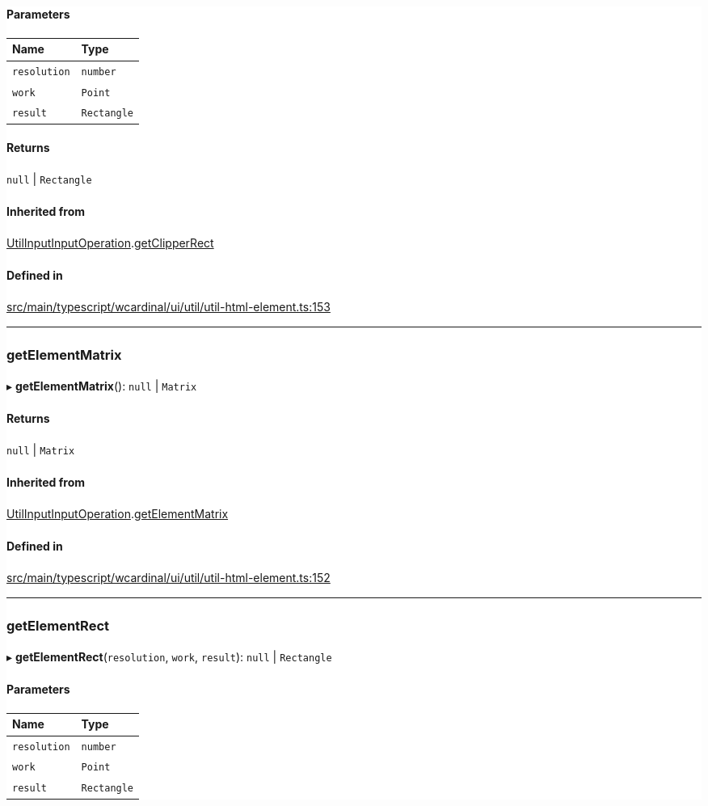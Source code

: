 #### Parameters

| Name | Type |
| :------ | :------ |
| `resolution` | `number` |
| `work` | `Point` |
| `result` | `Rectangle` |

#### Returns

``null`` \| `Rectangle`

#### Inherited from

[UtilInputInputOperation](UtilInputInputOperation.md).[getClipperRect](UtilInputInputOperation.md#getclipperrect)

#### Defined in

[src/main/typescript/wcardinal/ui/util/util-html-element.ts:153](https://github.com/winter-cardinal/winter-cardinal-ui/blob/v0.457.0/src/main/typescript/wcardinal/ui/util/util-html-element.ts#L153)

___

### getElementMatrix

▸ **getElementMatrix**(): ``null`` \| `Matrix`

#### Returns

``null`` \| `Matrix`

#### Inherited from

[UtilInputInputOperation](UtilInputInputOperation.md).[getElementMatrix](UtilInputInputOperation.md#getelementmatrix)

#### Defined in

[src/main/typescript/wcardinal/ui/util/util-html-element.ts:152](https://github.com/winter-cardinal/winter-cardinal-ui/blob/v0.457.0/src/main/typescript/wcardinal/ui/util/util-html-element.ts#L152)

___

### getElementRect

▸ **getElementRect**(`resolution`, `work`, `result`): ``null`` \| `Rectangle`

#### Parameters

| Name | Type |
| :------ | :------ |
| `resolution` | `number` |
| `work` | `Point` |
| `result` | `Rectangle` |
